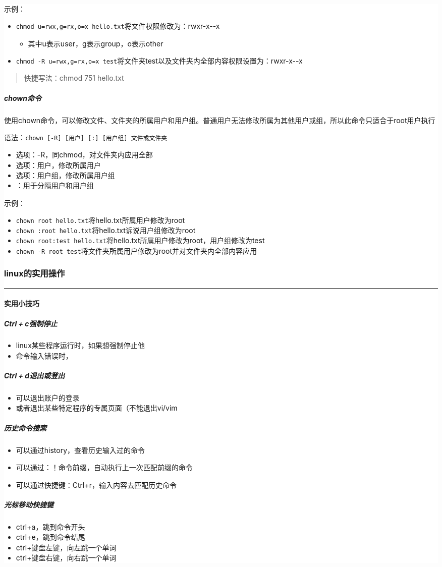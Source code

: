 示例：

* `chmod u=rwx,g=rx,o=x hello.txt`将文件权限修改为：rwxr-x--x
  * 其中u表示user，g表示group，o表示other

* `chmod -R u=rwx,g=rx,o=x test`将文件夹test以及文件夹内全部内容权限设置为：rwxr-x--x

> 快捷写法：chmod 751 hello.txt

##### chown命令

使用chown命令，可以修改文件、文件夹的所属用户和用户组。普通用户无法修改所属为其他用户或组，所以此命令只适合于root用户执行

语法：`chown [-R] [用户] [:] [用户组] 文件或文件夹`

* 选项：-R，同chmod，对文件夹内应用全部
* 选项：用户，修改所属用户
* 选项：用户组，修改所属用户组
* ：用于分隔用户和用户组

示例：

* `chown root hello.txt`将hello.txt所属用户修改为root
* `chown :root hello.txt`将hello.txt诉说用户组修改为root
* `chown root:test hello.txt`将hello.txt所属用户修改为root，用户组修改为test
* `chown -R root test`将文件夹所属用户修改为root并对文件夹内全部内容应用



### linux的实用操作

------

#### 实用小技巧

##### Ctrl + c强制停止

* linux某些程序运行时，如果想强制停止他
* 命令输入错误时，

##### Ctrl + d退出或登出

* 可以退出账户的登录
* 或者退出某些特定程序的专属页面（不能退出vi/vim

##### 历史命令搜索

* 可以通过history，查看历史输入过的命令
* 可以通过：！命令前缀，自动执行上一次匹配前缀的命令

* 可以通过快捷键：Ctrl+r，输入内容去匹配历史命令

##### 光标移动快捷键

* ctrl+a，跳到命令开头
* ctrl+e，跳到命令结尾
* ctrl+键盘左键，向左跳一个单词
* ctrl+键盘右键，向右跳一个单词

